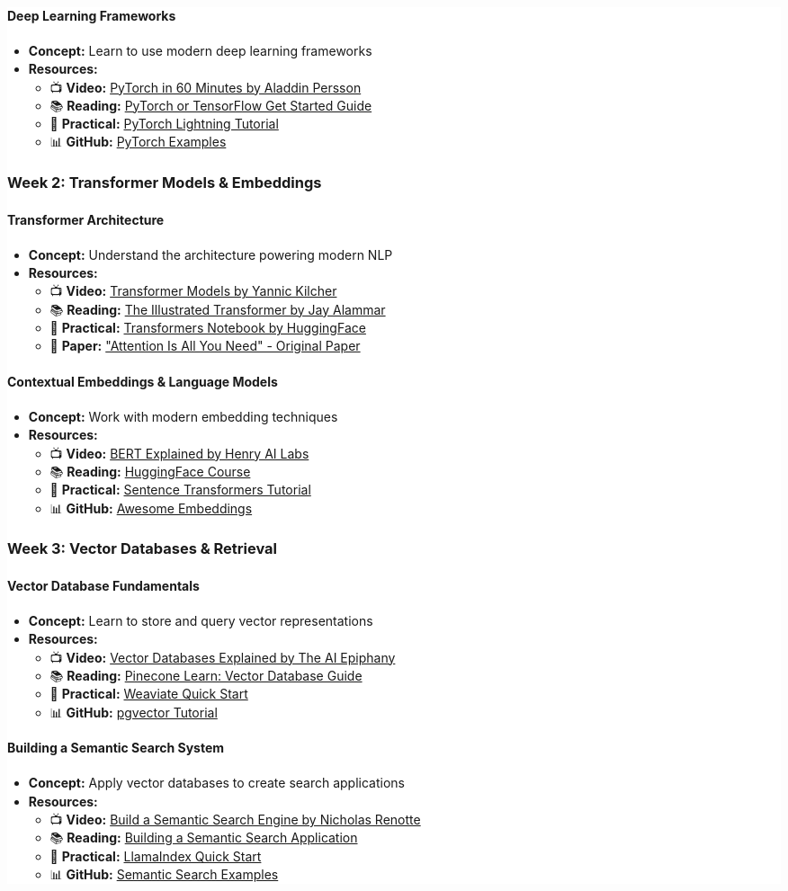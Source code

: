 #### Deep Learning Frameworks
- **Concept:** Learn to use modern deep learning frameworks
- **Resources:**
  - 📺 **Video:** [PyTorch in 60 Minutes by Aladdin Persson](https://www.youtube.com/watch?v=c36lUUr864M)
  - 📚 **Reading:** [PyTorch or TensorFlow Get Started Guide](https://pytorch.org/tutorials/beginner/basics/intro.html)
  - 🔬 **Practical:** [PyTorch Lightning Tutorial](https://lightning.ai/docs/pytorch/stable/starter/introduction.html)
  - 📊 **GitHub:** [PyTorch Examples](https://github.com/pytorch/examples)

### Week 2: Transformer Models & Embeddings

#### Transformer Architecture
- **Concept:** Understand the architecture powering modern NLP
- **Resources:**
  - 📺 **Video:** [Transformer Models by Yannic Kilcher](https://www.youtube.com/watch?v=TQQlZhbC5ps)
  - 📚 **Reading:** [The Illustrated Transformer by Jay Alammar](https://jalammar.github.io/illustrated-transformer/)
  - 🔬 **Practical:** [Transformers Notebook by HuggingFace](https://github.com/huggingface/notebooks/blob/main/transformers_doc/en/pytorch/quicktour.ipynb)
  - 📄 **Paper:** ["Attention Is All You Need" - Original Paper](https://arxiv.org/abs/1706.03762)

#### Contextual Embeddings & Language Models
- **Concept:** Work with modern embedding techniques
- **Resources:**
  - 📺 **Video:** [BERT Explained by Henry AI Labs](https://www.youtube.com/watch?v=xI0HHN5XKDo)
  - 📚 **Reading:** [HuggingFace Course](https://huggingface.co/course/chapter1/1)
  - 🔬 **Practical:** [Sentence Transformers Tutorial](https://www.sbert.net/examples/applications/computing-embeddings/README.html)
  - 📊 **GitHub:** [Awesome Embeddings](https://github.com/Hironsan/awesome-embedding-models)

### Week 3: Vector Databases & Retrieval

#### Vector Database Fundamentals
- **Concept:** Learn to store and query vector representations
- **Resources:**
  - 📺 **Video:** [Vector Databases Explained by The AI Epiphany](https://www.youtube.com/watch?v=klTvEwg3oJ4)
  - 📚 **Reading:** [Pinecone Learn: Vector Database Guide](https://www.pinecone.io/learn/vector-database/)
  - 🔬 **Practical:** [Weaviate Quick Start](https://weaviate.io/developers/weaviate/quickstart)
  - 📊 **GitHub:** [pgvector Tutorial](https://github.com/pgvector/pgvector#tutorial)

#### Building a Semantic Search System
- **Concept:** Apply vector databases to create search applications
- **Resources:**
  - 📺 **Video:** [Build a Semantic Search Engine by Nicholas Renotte](https://www.youtube.com/watch?v=9LTl9rU0Zj4)
  - 📚 **Reading:** [Building a Semantic Search Application](https://www.deepset.ai/blog/semantic-search-with-embeddings)
  - 🔬 **Practical:** [LlamaIndex Quick Start](https://docs.llamaindex.ai/en/stable/getting_started/starter_example.html)
  - 📊 **GitHub:** [Semantic Search Examples](https://github.com/UKPLab/sentence-transformers/tree/master/examples/applications/semantic-search)
